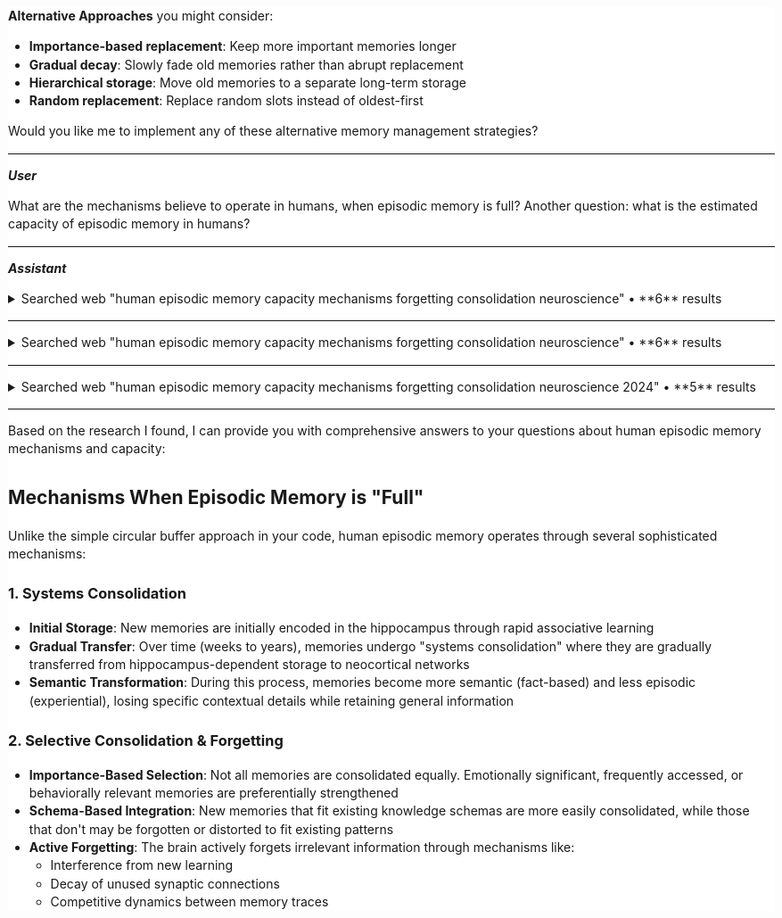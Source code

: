 **Alternative Approaches** you might consider:
- **Importance-based replacement**: Keep more important memories longer
- **Gradual decay**: Slowly fade old memories rather than abrupt replacement  
- **Hierarchical storage**: Move old memories to a separate long-term storage
- **Random replacement**: Replace random slots instead of oldest-first

Would you like me to implement any of these alternative memory management strategies?

---

_**User**_

What are the mechanisms believe to operate in humans, when episodic memory is full? Another question: what is the estimated capacity of episodic memory in humans? 

---

_**Assistant**_

<details><summary>Searched web "human episodic memory capacity mechanisms forgetting consolidation neuroscience" • **6** results</summary></details>

---

<details><summary>Searched web "human episodic memory capacity mechanisms forgetting consolidation neuroscience" • **6** results</summary></details>

---

<details><summary>Searched web "human episodic memory capacity mechanisms forgetting consolidation neuroscience 2024" • **5** results</summary></details>

---

Based on the research I found, I can provide you with comprehensive answers to your questions about human episodic memory mechanisms and capacity:

## Mechanisms When Episodic Memory is "Full"

Unlike the simple circular buffer approach in your code, human episodic memory operates through several sophisticated mechanisms:

### 1. **Systems Consolidation**
- **Initial Storage**: New memories are initially encoded in the hippocampus through rapid associative learning
- **Gradual Transfer**: Over time (weeks to years), memories undergo "systems consolidation" where they are gradually transferred from hippocampus-dependent storage to neocortical networks
- **Semantic Transformation**: During this process, memories become more semantic (fact-based) and less episodic (experiential), losing specific contextual details while retaining general information

### 2. **Selective Consolidation & Forgetting**
- **Importance-Based Selection**: Not all memories are consolidated equally. Emotionally significant, frequently accessed, or behaviorally relevant memories are preferentially strengthened
- **Schema-Based Integration**: New memories that fit existing knowledge schemas are more easily consolidated, while those that don't may be forgotten or distorted to fit existing patterns
- **Active Forgetting**: The brain actively forgets irrelevant information through mechanisms like:
  - Interference from new learning
  - Decay of unused synaptic connections
  - Competitive dynamics between memory traces

